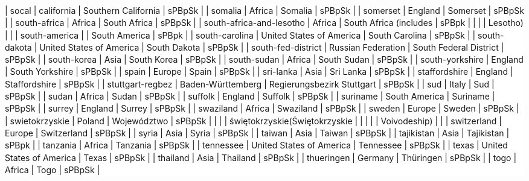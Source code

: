 | socal                                       | california               | Southern California                    | sPBpSk  |
| somalia                                     | Africa                   | Somalia                                | sPBpSk  |
| somerset                                    | England                  | Somerset                               | sPBpSk  |
| south-africa                                | Africa                   | South Africa                           | sPBpSk  |
| south-africa-and-lesotho                    | Africa                   | South Africa (includes                 | sPBpk   |
|                                             |                          | Lesotho)                               |         |
| south-america                               |                          | South America                          | sPBpk   |
| south-carolina                              | United States of America | South Carolina                         | sPBpSk  |
| south-dakota                                | United States of America | South Dakota                           | sPBpSk  |
| south-fed-district                          | Russian Federation       | South Federal District                 | sPBpSk  |
| south-korea                                 | Asia                     | South Korea                            | sPBpSk  |
| south-sudan                                 | Africa                   | South Sudan                            | sPBpSk  |
| south-yorkshire                             | England                  | South Yorkshire                        | sPBpSk  |
| spain                                       | Europe                   | Spain                                  | sPBpSk  |
| sri-lanka                                   | Asia                     | Sri Lanka                              | sPBpSk  |
| staffordshire                               | England                  | Staffordshire                          | sPBpSk  |
| stuttgart-regbez                            | Baden-Württemberg        | Regierungsbezirk Stuttgart             | sPBpSk  |
| sud                                         | Italy                    | Sud                                    | sPBpSk  |
| sudan                                       | Africa                   | Sudan                                  | sPBpSk  |
| suffolk                                     | England                  | Suffolk                                | sPBpSk  |
| suriname                                    | South America            | Suriname                               | sPBpSk  |
| surrey                                      | England                  | Surrey                                 | sPBpSk  |
| swaziland                                   | Africa                   | Swaziland                              | sPBpSk  |
| sweden                                      | Europe                   | Sweden                                 | sPBpSk  |
| swietokrzyskie                              | Poland                   | Województwo                            | sPBpSk  |
|                                             |                          | świętokrzyskie(Świętokrzyskie          |         |
|                                             |                          | Voivodeship)                           |         |
| switzerland                                 | Europe                   | Switzerland                            | sPBpSk  |
| syria                                       | Asia                     | Syria                                  | sPBpSk  |
| taiwan                                      | Asia                     | Taiwan                                 | sPBpSk  |
| tajikistan                                  | Asia                     | Tajikistan                             | sPBpk   |
| tanzania                                    | Africa                   | Tanzania                               | sPBpSk  |
| tennessee                                   | United States of America | Tennessee                              | sPBpSk  |
| texas                                       | United States of America | Texas                                  | sPBpSk  |
| thailand                                    | Asia                     | Thailand                               | sPBpSk  |
| thueringen                                  | Germany                  | Thüringen                              | sPBpSk  |
| togo                                        | Africa                   | Togo                                   | sPBpSk  |